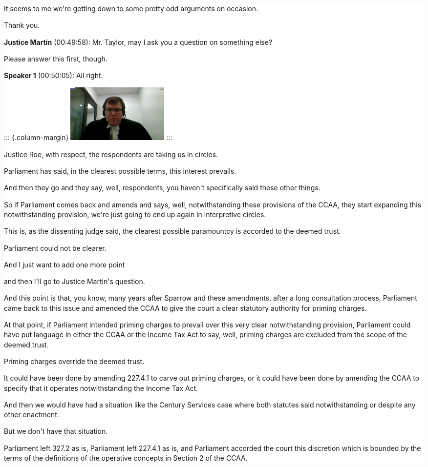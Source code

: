 It seems to me we're getting down to some pretty odd arguments on occasion.

Thank you.

**Justice Martin** (00:49:58): Mr. Taylor, may I ask you a question on something else?

Please answer this first, though.

**Speaker 1** (00:50:05): All right.

::: {.column-margin}
![](3077.png)
:::

Justice Roe, with respect, the respondents are taking us in circles.

Parliament has said, in the clearest possible terms, this interest prevails.

And then they go and they say, well, respondents, you haven't specifically said these other things.

So if Parliament comes back and amends and says, well, notwithstanding these provisions of the CCAA, they start expanding this notwithstanding provision, we're just going to end up again in interpretive circles.

This is, as the dissenting judge said, the clearest possible paramountcy is accorded to the deemed trust.

Parliament could not be clearer.

And I just want to add one more point

and then I'll go to Justice Martin's question.

And this point is that, you know, many years after Sparrow and these amendments, after a long consultation process, Parliament came back to this issue and amended the CCAA to give the court a clear statutory authority for priming charges.

At that point, if Parliament intended priming charges to prevail over this very clear notwithstanding provision, Parliament could have put language in either the CCAA or the Income Tax Act to say, well, priming charges are excluded from the scope of the deemed trust.

Priming charges override the deemed trust.

It could have been done by amending 227.4.1 to carve out priming charges, or it could have been done by amending the CCAA to specify that it operates notwithstanding the Income Tax Act.

And then we would have had a situation like the Century Services case where both statutes said notwithstanding or despite any other enactment.

But we don't have that situation.

Parliament left 327.2 as is, Parliament left 227.4.1 as is, and Parliament accorded the court this discretion which is bounded by the terms of the definitions of the operative concepts in Section 2 of the CCAA.

